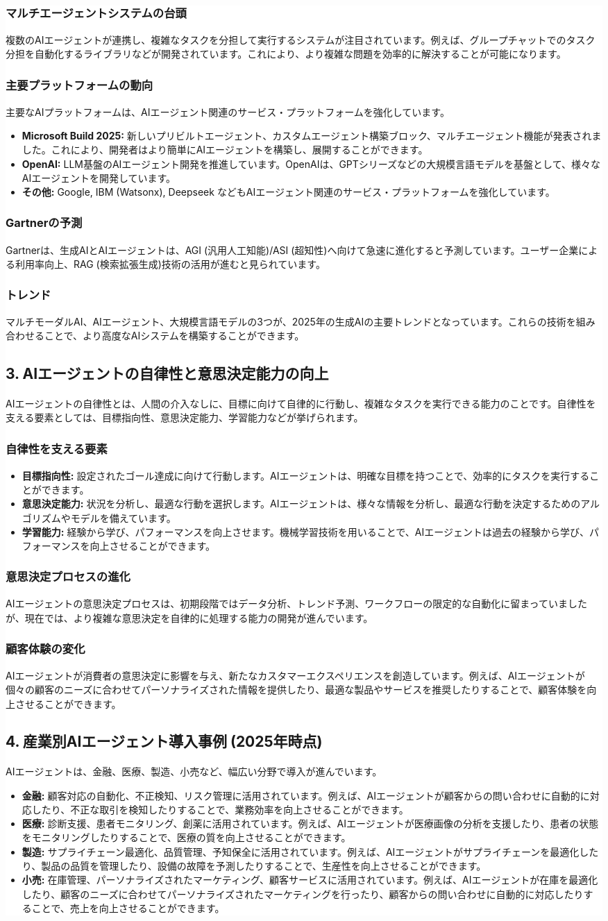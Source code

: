 ### マルチエージェントシステムの台頭

複数のAIエージェントが連携し、複雑なタスクを分担して実行するシステムが注目されています。例えば、グループチャットでのタスク分担を自動化するライブラリなどが開発されています。これにより、より複雑な問題を効率的に解決することが可能になります。

### 主要プラットフォームの動向

主要なAIプラットフォームは、AIエージェント関連のサービス・プラットフォームを強化しています。

*   **Microsoft Build 2025:** 新しいプリビルトエージェント、カスタムエージェント構築ブロック、マルチエージェント機能が発表されました。これにより、開発者はより簡単にAIエージェントを構築し、展開することができます。
*   **OpenAI:** LLM基盤のAIエージェント開発を推進しています。OpenAIは、GPTシリーズなどの大規模言語モデルを基盤として、様々なAIエージェントを開発しています。
*   **その他:** Google, IBM (Watsonx), Deepseek などもAIエージェント関連のサービス・プラットフォームを強化しています。

### Gartnerの予測

Gartnerは、生成AIとAIエージェントは、AGI (汎用人工知能)/ASI (超知性)へ向けて急速に進化すると予測しています。ユーザー企業による利用率向上、RAG (検索拡張生成)技術の活用が進むと見られています。

### トレンド

マルチモーダルAI、AIエージェント、大規模言語モデルの3つが、2025年の生成AIの主要トレンドとなっています。これらの技術を組み合わせることで、より高度なAIシステムを構築することができます。

## 3. AIエージェントの自律性と意思決定能力の向上

AIエージェントの自律性とは、人間の介入なしに、目標に向けて自律的に行動し、複雑なタスクを実行できる能力のことです。自律性を支える要素としては、目標指向性、意思決定能力、学習能力などが挙げられます。

### 自律性を支える要素

*   **目標指向性:** 設定されたゴール達成に向けて行動します。AIエージェントは、明確な目標を持つことで、効率的にタスクを実行することができます。
*   **意思決定能力:** 状況を分析し、最適な行動を選択します。AIエージェントは、様々な情報を分析し、最適な行動を決定するためのアルゴリズムやモデルを備えています。
*   **学習能力:** 経験から学び、パフォーマンスを向上させます。機械学習技術を用いることで、AIエージェントは過去の経験から学び、パフォーマンスを向上させることができます。

### 意思決定プロセスの進化

AIエージェントの意思決定プロセスは、初期段階ではデータ分析、トレンド予測、ワークフローの限定的な自動化に留まっていましたが、現在では、より複雑な意思決定を自律的に処理する能力の開発が進んでいます。

### 顧客体験の変化

AIエージェントが消費者の意思決定に影響を与え、新たなカスタマーエクスペリエンスを創造しています。例えば、AIエージェントが個々の顧客のニーズに合わせてパーソナライズされた情報を提供したり、最適な製品やサービスを推奨したりすることで、顧客体験を向上させることができます。

## 4. 産業別AIエージェント導入事例 (2025年時点)

AIエージェントは、金融、医療、製造、小売など、幅広い分野で導入が進んでいます。

*   **金融:** 顧客対応の自動化、不正検知、リスク管理に活用されています。例えば、AIエージェントが顧客からの問い合わせに自動的に対応したり、不正な取引を検知したりすることで、業務効率を向上させることができます。
*   **医療:** 診断支援、患者モニタリング、創薬に活用されています。例えば、AIエージェントが医療画像の分析を支援したり、患者の状態をモニタリングしたりすることで、医療の質を向上させることができます。
*   **製造:** サプライチェーン最適化、品質管理、予知保全に活用されています。例えば、AIエージェントがサプライチェーンを最適化したり、製品の品質を管理したり、設備の故障を予測したりすることで、生産性を向上させることができます。
*   **小売:** 在庫管理、パーソナライズされたマーケティング、顧客サービスに活用されています。例えば、AIエージェントが在庫を最適化したり、顧客のニーズに合わせてパーソナライズされたマーケティングを行ったり、顧客からの問い合わせに自動的に対応したりすることで、売上を向上させることができます。
